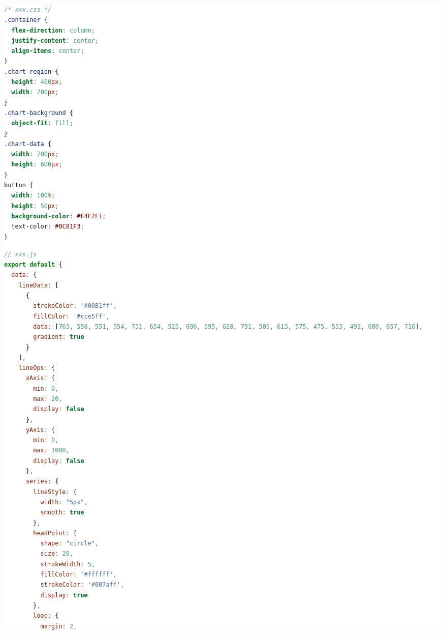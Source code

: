    ```css
   /* xxx.css */
   .container {
     flex-direction: column;
     justify-content: center;
     align-items: center;
   }
   .chart-region {
     height: 400px;
     width: 700px;
   }
   .chart-background {
     object-fit: fill;
   }
   .chart-data {
     width: 700px;
     height: 600px;
   }
   button {
     width: 100%;
     height: 50px;
     background-color: #F4F2F1;
     text-color: #0C81F3;
   }
   ```

   ```js
   // xxx.js
   export default {
     data: {
       lineData: [
         {
           strokeColor: '#0081ff',
           fillColor: '#cce5ff',
           data: [763, 550, 551, 554, 731, 654, 525, 696, 595, 628, 791, 505, 613, 575, 475, 553, 491, 680, 657, 716],
           gradient: true
         }
       ],
       lineOps: {
         xAxis: {
           min: 0,
           max: 20,
           display: false
         },
         yAxis: {
           min: 0,
           max: 1000,
           display: false
         },
         series: {
           lineStyle: {
             width: "5px",
             smooth: true
           },
           headPoint: {
             shape: "circle",
             size: 20,
             strokeWidth: 5,
             fillColor: '#ffffff',
             strokeColor: '#007aff',
             display: true
           },
           loop: {
             margin: 2,
   ```
